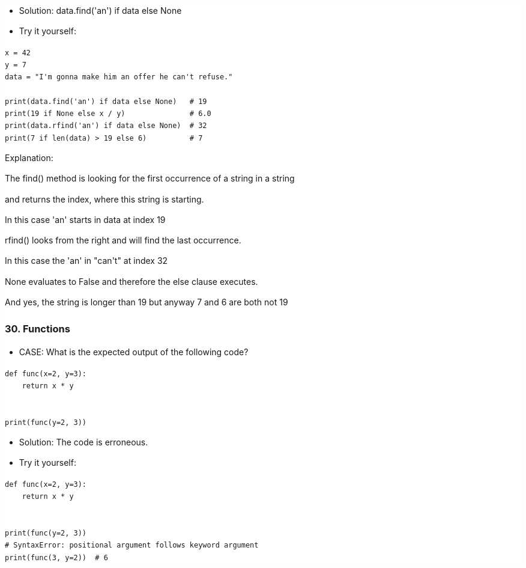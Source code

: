 
- Solution: data.find('an') if data else None

- Try it yourself:

```
x = 42
y = 7
data = "I'm gonna make him an offer he can't refuse."
 
print(data.find('an') if data else None)   # 19
print(19 if None else x / y)               # 6.0
print(data.rfind('an') if data else None)  # 32
print(7 if len(data) > 19 else 6)          # 7
```

Explanation:

The find() method is looking for the first occurrence of a string in a string

and returns the index, where this string is starting.

In this case 'an' starts in data at index 19

rfind() looks from the right and will find the last occurrence.

In this case the 'an' in "can't" at index 32

None evaluates to False and therefore the else clause executes.

And yes, the string is longer than 19 but anyway 7 and 6 are both not 19


### 30. Functions

- CASE: What is the expected output of the following code?

```
def func(x=2, y=3):
    return x * y
 
 
print(func(y=2, 3))
```


- Solution: The code is erroneous.


- Try it yourself:

```
def func(x=2, y=3):
    return x * y
 
 
print(func(y=2, 3))
# SyntaxError: positional argument follows keyword argument
print(func(3, y=2))  # 6
```
